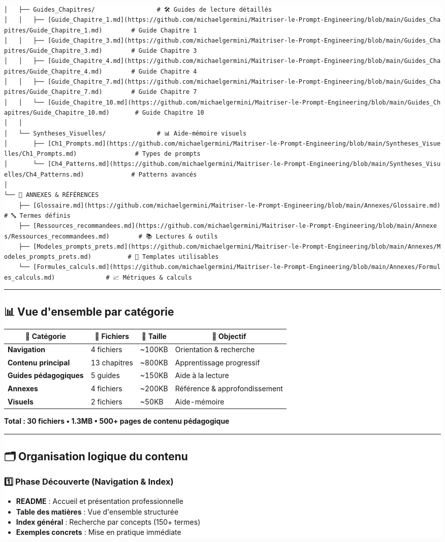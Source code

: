 ```
│   ├── Guides_Chapitres/                 # 🛠️ Guides de lecture détaillés
│   │   ├── [Guide_Chapitre_1.md](https://github.com/michaelgermini/Maitriser-le-Prompt-Engineering/blob/main/Guides_Chapitres/Guide_Chapitre_1.md)        # Guide Chapitre 1
│   │   ├── [Guide_Chapitre_3.md](https://github.com/michaelgermini/Maitriser-le-Prompt-Engineering/blob/main/Guides_Chapitres/Guide_Chapitre_3.md)        # Guide Chapitre 3
│   │   ├── [Guide_Chapitre_4.md](https://github.com/michaelgermini/Maitriser-le-Prompt-Engineering/blob/main/Guides_Chapitres/Guide_Chapitre_4.md)        # Guide Chapitre 4
│   │   ├── [Guide_Chapitre_7.md](https://github.com/michaelgermini/Maitriser-le-Prompt-Engineering/blob/main/Guides_Chapitres/Guide_Chapitre_7.md)        # Guide Chapitre 7
│   │   └── [Guide_Chapitre_10.md](https://github.com/michaelgermini/Maitriser-le-Prompt-Engineering/blob/main/Guides_Chapitres/Guide_Chapitre_10.md)       # Guide Chapitre 10
│   │
│   └── Syntheses_Visuelles/              # 📊 Aide-mémoire visuels
│       ├── [Ch1_Prompts.md](https://github.com/michaelgermini/Maitriser-le-Prompt-Engineering/blob/main/Syntheses_Visuelles/Ch1_Prompts.md)                # Types de prompts
│       └── [Ch4_Patterns.md](https://github.com/michaelgermini/Maitriser-le-Prompt-Engineering/blob/main/Syntheses_Visuelles/Ch4_Patterns.md)             # Patterns avancés
│
└── 📖 ANNEXES & RÉFÉRENCES
    ├── [Glossaire.md](https://github.com/michaelgermini/Maitriser-le-Prompt-Engineering/blob/main/Annexes/Glossaire.md)                      # 🔤 Termes définis
    ├── [Ressources_recommandees.md](https://github.com/michaelgermini/Maitriser-le-Prompt-Engineering/blob/main/Annexes/Ressources_recommandees.md)        # 📚 Lectures & outils
    ├── [Modeles_prompts_prets.md](https://github.com/michaelgermini/Maitriser-le-Prompt-Engineering/blob/main/Annexes/Modeles_prompts_prets.md)          # 🎯 Templates utilisables
    └── [Formules_calculs.md](https://github.com/michaelgermini/Maitriser-le-Prompt-Engineering/blob/main/Annexes/Formules_calculs.md)              # 📈 Métriques & calculs
```

---

## 📊 Vue d'ensemble par catégorie

| 📂 **Catégorie** | 📄 **Fichiers** | 📏 **Taille** | 🎯 **Objectif** |
|------------------|----------------|---------------|-----------------|
| **Navigation** | 4 fichiers | ~100KB | Orientation & recherche |
| **Contenu principal** | 13 chapitres | ~800KB | Apprentissage progressif |
| **Guides pédagogiques** | 5 guides | ~150KB | Aide à la lecture |
| **Annexes** | 4 fichiers | ~200KB | Référence & approfondissement |
| **Visuels** | 2 fichiers | ~50KB | Aide-mémoire |

**Total : 30 fichiers • 1.3MB • 500+ pages de contenu pédagogique**

---

## 🗂️ Organisation logique du contenu

### 1️⃣ **Phase Découverte** (Navigation & Index)
- **README** : Accueil et présentation professionnelle
- **Table des matières** : Vue d'ensemble structurée
- **Index général** : Recherche par concepts (150+ termes)
- **Exemples concrets** : Mise en pratique immédiate
